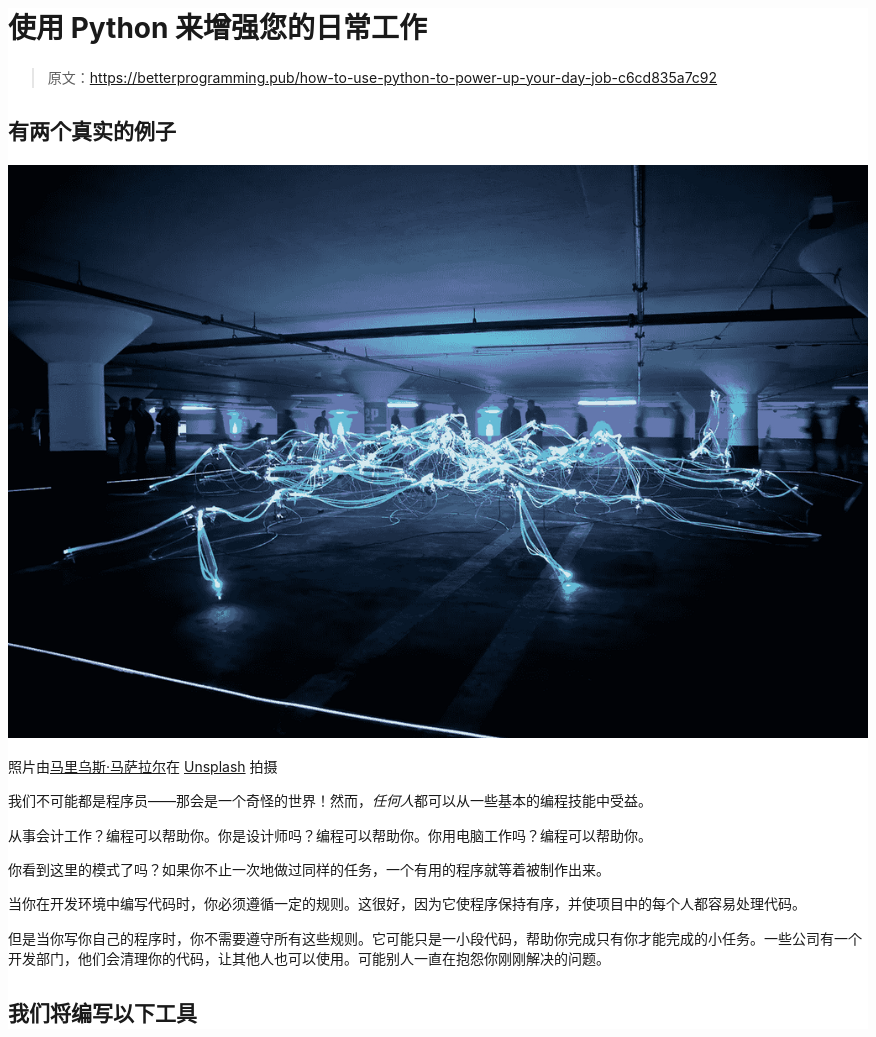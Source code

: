# 使用 Python 来增强您的日常工作

> 原文：<https://betterprogramming.pub/how-to-use-python-to-power-up-your-day-job-c6cd835a7c92>

## 有两个真实的例子

![](img/348001ce6558da61e1ffa3212baa4f00.png)

照片由[马里乌斯·马萨拉尔](https://unsplash.com/@marius?utm_source=unsplash&utm_medium=referral&utm_content=creditCopyText)在 [Unsplash](https://unsplash.com/s/photos/digital?utm_source=unsplash&utm_medium=referral&utm_content=creditCopyText) 拍摄

我们不可能都是程序员——那会是一个奇怪的世界！然而，*任何人*都可以从一些基本的编程技能中受益。

从事会计工作？编程可以帮助你。你是设计师吗？编程可以帮助你。你用电脑工作吗？编程可以帮助你。

你看到这里的模式了吗？如果你不止一次地做过同样的任务，一个有用的程序就等着被制作出来。

当你在开发环境中编写代码时，你必须遵循一定的规则。这很好，因为它使程序保持有序，并使项目中的每个人都容易处理代码。

但是当你写你自己的程序时，你不需要遵守所有这些规则。它可能只是一小段代码，帮助你完成只有你才能完成的小任务。一些公司有一个开发部门，他们会清理你的代码，让其他人也可以使用。可能别人一直在抱怨你刚刚解决的问题。

## 我们将编写以下工具
